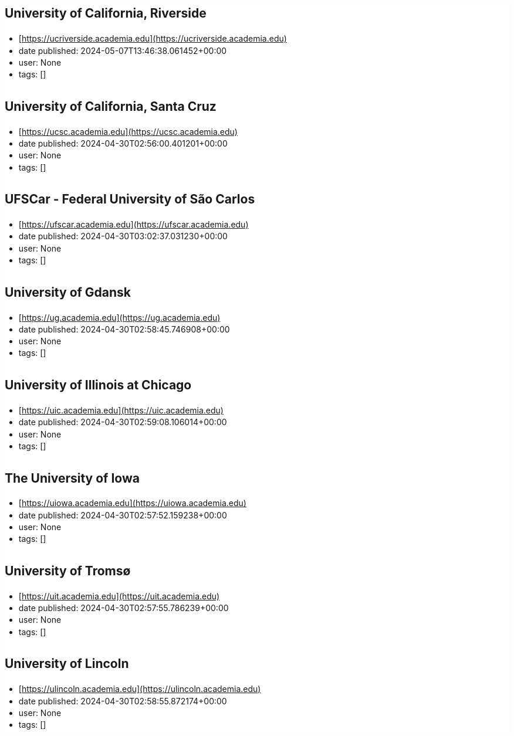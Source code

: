 ## University of California, Riverside
 - [https://ucriverside.academia.edu](https://ucriverside.academia.edu)
 - date published: 2024-05-07T13:46:38.061452+00:00
 - user: None
 - tags: []

## University of California, Santa Cruz
 - [https://ucsc.academia.edu](https://ucsc.academia.edu)
 - date published: 2024-04-30T02:56:00.401201+00:00
 - user: None
 - tags: []

## UFSCar - Federal University of São Carlos
 - [https://ufscar.academia.edu](https://ufscar.academia.edu)
 - date published: 2024-04-30T03:02:37.031230+00:00
 - user: None
 - tags: []

## University of Gdansk
 - [https://ug.academia.edu](https://ug.academia.edu)
 - date published: 2024-04-30T02:58:45.746908+00:00
 - user: None
 - tags: []

## University of Illinois at Chicago
 - [https://uic.academia.edu](https://uic.academia.edu)
 - date published: 2024-04-30T02:59:08.106014+00:00
 - user: None
 - tags: []

## The University of Iowa
 - [https://uiowa.academia.edu](https://uiowa.academia.edu)
 - date published: 2024-04-30T02:57:52.159238+00:00
 - user: None
 - tags: []

## University of Tromsø
 - [https://uit.academia.edu](https://uit.academia.edu)
 - date published: 2024-04-30T02:57:55.786239+00:00
 - user: None
 - tags: []

## University of Lincoln
 - [https://ulincoln.academia.edu](https://ulincoln.academia.edu)
 - date published: 2024-04-30T02:58:55.872174+00:00
 - user: None
 - tags: []
